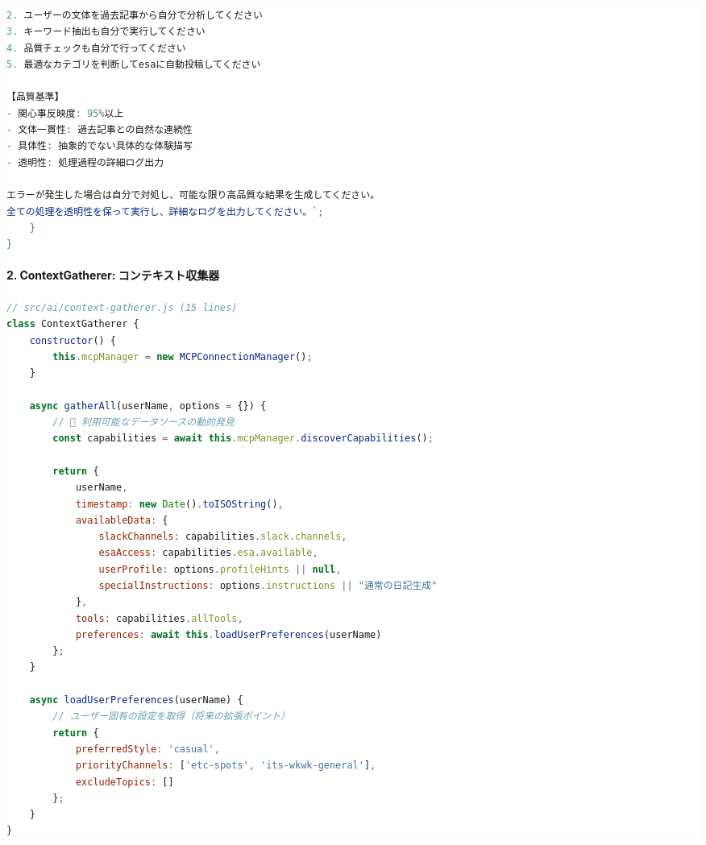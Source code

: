 ```javascript
2. ユーザーの文体を過去記事から自分で分析してください
3. キーワード抽出も自分で実行してください
4. 品質チェックも自分で行ってください
5. 最適なカテゴリを判断してesaに自動投稿してください

【品質基準】
- 関心事反映度: 95%以上
- 文体一貫性: 過去記事との自然な連続性
- 具体性: 抽象的でない具体的な体験描写
- 透明性: 処理過程の詳細ログ出力

エラーが発生した場合は自分で対処し、可能な限り高品質な結果を生成してください。
全ての処理を透明性を保って実行し、詳細なログを出力してください。`;
    }
}
```

#### **2. ContextGatherer: コンテキスト収集器**

```javascript
// src/ai/context-gatherer.js (15 lines)
class ContextGatherer {
    constructor() {
        this.mcpManager = new MCPConnectionManager();
    }

    async gatherAll(userName, options = {}) {
        // 🎯 利用可能なデータソースの動的発見
        const capabilities = await this.mcpManager.discoverCapabilities();
        
        return {
            userName,
            timestamp: new Date().toISOString(),
            availableData: {
                slackChannels: capabilities.slack.channels,
                esaAccess: capabilities.esa.available,
                userProfile: options.profileHints || null,
                specialInstructions: options.instructions || "通常の日記生成"
            },
            tools: capabilities.allTools,
            preferences: await this.loadUserPreferences(userName)
        };
    }

    async loadUserPreferences(userName) {
        // ユーザー固有の設定を取得（将来の拡張ポイント）
        return {
            preferredStyle: 'casual',
            priorityChannels: ['etc-spots', 'its-wkwk-general'],
            excludeTopics: []
        };
    }
}
```

